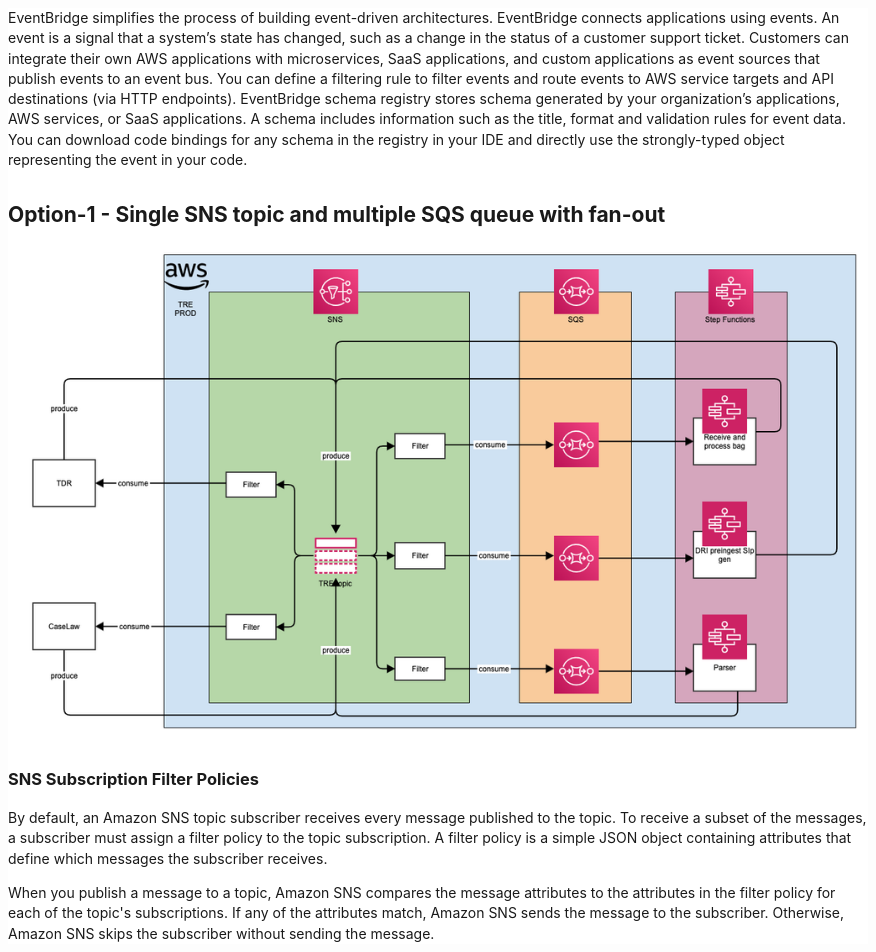 EventBridge simplifies the process of building event-driven architectures. 
EventBridge connects applications using events. An event is a signal that a system’s state has changed, such as a change in the status of a customer support ticket. Customers can integrate their own AWS applications with microservices, SaaS applications, and custom applications as event sources that publish events to an event bus. You can define a filtering rule to filter events and route events to AWS service targets and API destinations (via HTTP endpoints). EventBridge schema registry stores schema generated by your organization’s applications, AWS services, or SaaS applications. A schema includes information such as the title, format and validation rules for event data. You can download code bindings for any schema in the registry in your IDE and directly use the strongly-typed object representing the event in your code.

## Option-1 - Single SNS topic and multiple SQS queue with fan-out

![pic3](./diagrams/tre-exchange-messages-option1.png)

### SNS Subscription Filter Policies

By default, an Amazon SNS topic subscriber receives every message published to the topic. To receive a subset of the messages, a subscriber must assign a filter policy to the topic subscription. A filter policy is a simple JSON object containing attributes that define which messages the subscriber receives.

When you publish a message to a topic, Amazon SNS compares the message attributes to the attributes in the filter policy for each of the topic's subscriptions. If any of the attributes match, Amazon SNS sends the message to the subscriber. Otherwise, Amazon SNS skips the subscriber without sending the message.

